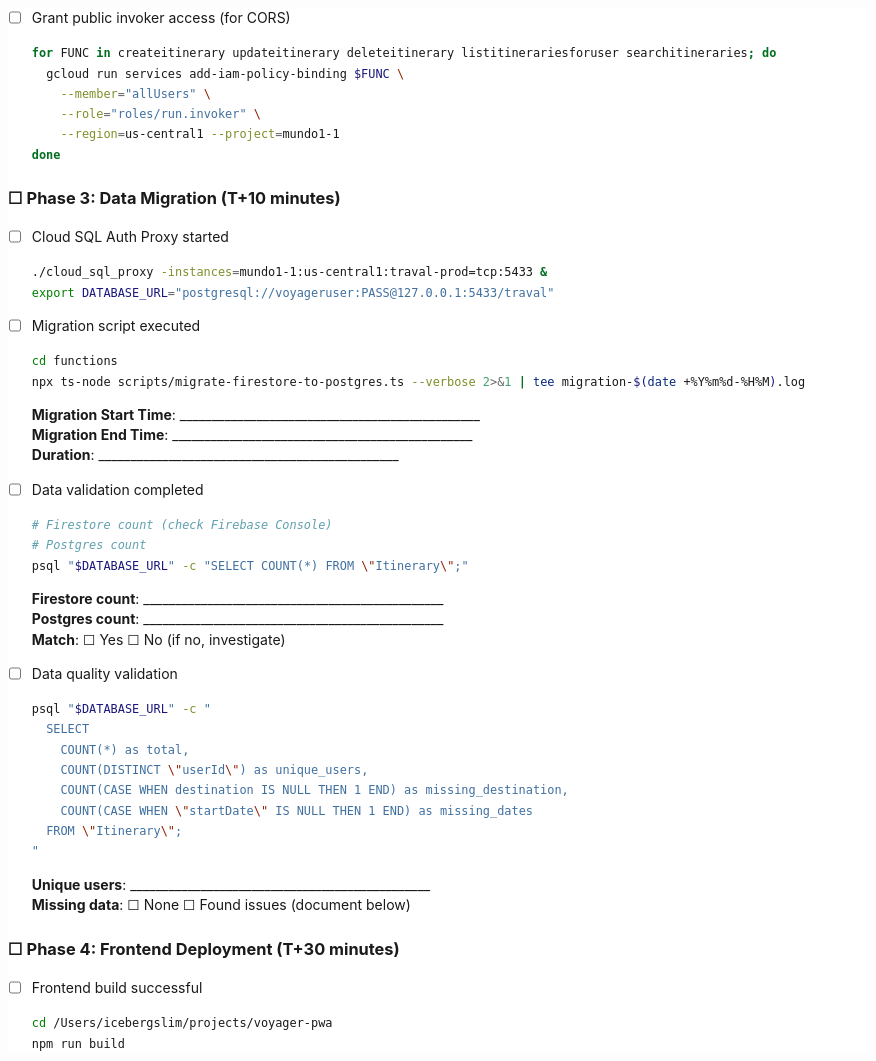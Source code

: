 - [ ] Grant public invoker access (for CORS)
  ```bash
  for FUNC in createitinerary updateitinerary deleteitinerary listitinerariesforuser searchitineraries; do
    gcloud run services add-iam-policy-binding $FUNC \
      --member="allUsers" \
      --role="roles/run.invoker" \
      --region=us-central1 --project=mundo1-1
  done
  ```

### ☐ Phase 3: Data Migration (T+10 minutes)
- [ ] Cloud SQL Auth Proxy started
  ```bash
  ./cloud_sql_proxy -instances=mundo1-1:us-central1:traval-prod=tcp:5433 &
  export DATABASE_URL="postgresql://voyageruser:PASS@127.0.0.1:5433/traval"
  ```

- [ ] Migration script executed
  ```bash
  cd functions
  npx ts-node scripts/migrate-firestore-to-postgres.ts --verbose 2>&1 | tee migration-$(date +%Y%m%d-%H%M).log
  ```
  
  **Migration Start Time**: _______________________________________________  
  **Migration End Time**: _______________________________________________  
  **Duration**: _______________________________________________

- [ ] Data validation completed
  ```bash
  # Firestore count (check Firebase Console)
  # Postgres count
  psql "$DATABASE_URL" -c "SELECT COUNT(*) FROM \"Itinerary\";"
  ```
  
  **Firestore count**: _______________________________________________  
  **Postgres count**: _______________________________________________  
  **Match**: ☐ Yes ☐ No (if no, investigate)

- [ ] Data quality validation
  ```bash
  psql "$DATABASE_URL" -c "
    SELECT 
      COUNT(*) as total,
      COUNT(DISTINCT \"userId\") as unique_users,
      COUNT(CASE WHEN destination IS NULL THEN 1 END) as missing_destination,
      COUNT(CASE WHEN \"startDate\" IS NULL THEN 1 END) as missing_dates
    FROM \"Itinerary\";
  "
  ```
  
  **Unique users**: _______________________________________________  
  **Missing data**: ☐ None ☐ Found issues (document below)

### ☐ Phase 4: Frontend Deployment (T+30 minutes)
- [ ] Frontend build successful
  ```bash
  cd /Users/icebergslim/projects/voyager-pwa
  npm run build
  ```
